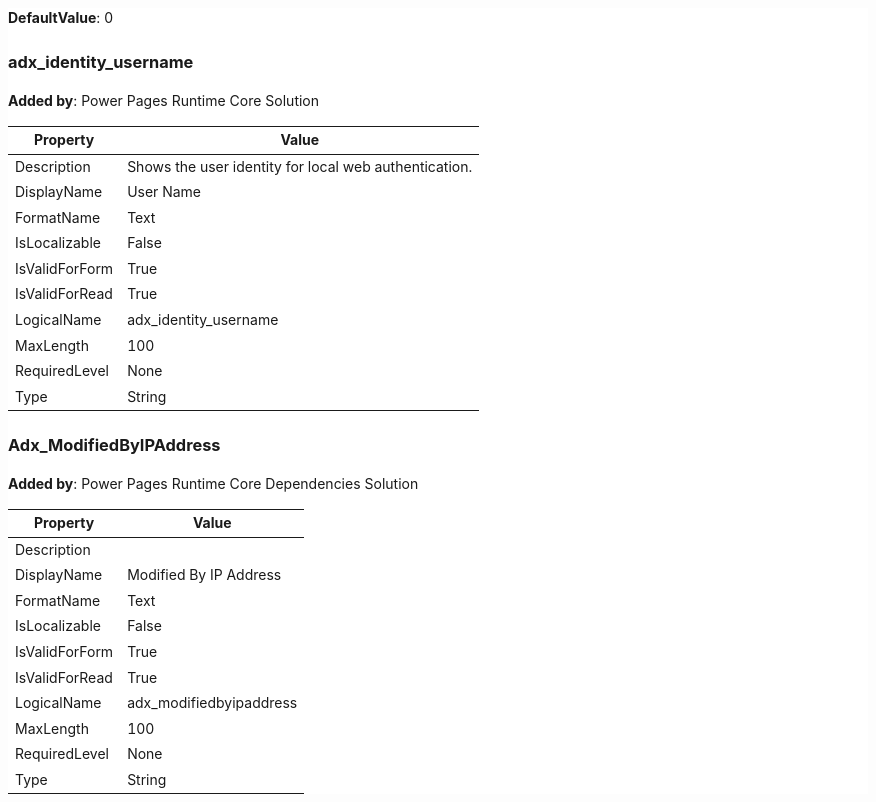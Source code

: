**DefaultValue**: 0



### <a name="BKMK_adx_identity_username"></a> adx_identity_username

**Added by**: Power Pages Runtime Core Solution

|Property|Value|
|--------|-----|
|Description|Shows the user identity for local web authentication.|
|DisplayName|User Name|
|FormatName|Text|
|IsLocalizable|False|
|IsValidForForm|True|
|IsValidForRead|True|
|LogicalName|adx_identity_username|
|MaxLength|100|
|RequiredLevel|None|
|Type|String|


### <a name="BKMK_Adx_ModifiedByIPAddress"></a> Adx_ModifiedByIPAddress

**Added by**: Power Pages Runtime Core Dependencies Solution

|Property|Value|
|--------|-----|
|Description||
|DisplayName|Modified By IP Address|
|FormatName|Text|
|IsLocalizable|False|
|IsValidForForm|True|
|IsValidForRead|True|
|LogicalName|adx_modifiedbyipaddress|
|MaxLength|100|
|RequiredLevel|None|
|Type|String|

